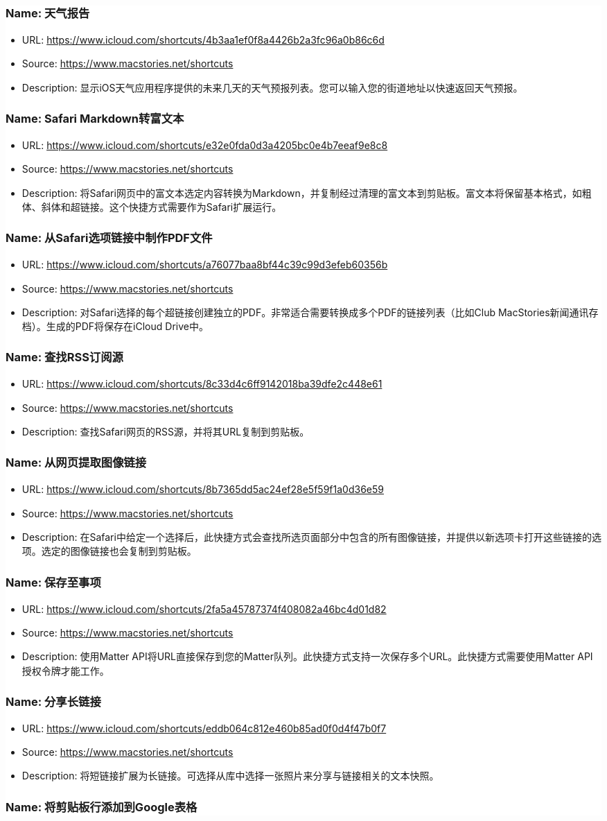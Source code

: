 ### Name: 天气报告

- URL: https://www.icloud.com/shortcuts/4b3aa1ef0f8a4426b2a3fc96a0b86c6d

- Source: https://www.macstories.net/shortcuts

- Description: 显示iOS天气应用程序提供的未来几天的天气预报列表。您可以输入您的街道地址以快速返回天气预报。

### Name: Safari Markdown转富文本

- URL: https://www.icloud.com/shortcuts/e32e0fda0d3a4205bc0e4b7eeaf9e8c8

- Source: https://www.macstories.net/shortcuts

- Description: 将Safari网页中的富文本选定内容转换为Markdown，并复制经过清理的富文本到剪贴板。富文本将保留基本格式，如粗体、斜体和超链接。这个快捷方式需要作为Safari扩展运行。

### Name: 从Safari选项链接中制作PDF文件

- URL: https://www.icloud.com/shortcuts/a76077baa8bf44c39c99d3efeb60356b

- Source: https://www.macstories.net/shortcuts

- Description: 对Safari选择的每个超链接创建独立的PDF。非常适合需要转换成多个PDF的链接列表（比如Club MacStories新闻通讯存档）。生成的PDF将保存在iCloud Drive中。

### Name: 查找RSS订阅源

- URL: https://www.icloud.com/shortcuts/8c33d4c6ff9142018ba39dfe2c448e61

- Source: https://www.macstories.net/shortcuts

- Description: 查找Safari网页的RSS源，并将其URL复制到剪贴板。

### Name: 从网页提取图像链接

- URL: https://www.icloud.com/shortcuts/8b7365dd5ac24ef28e5f59f1a0d36e59

- Source: https://www.macstories.net/shortcuts

- Description: 在Safari中给定一个选择后，此快捷方式会查找所选页面部分中包含的所有图像链接，并提供以新选项卡打开这些链接的选项。选定的图像链接也会复制到剪贴板。

### Name: 保存至事项

- URL: https://www.icloud.com/shortcuts/2fa5a45787374f408082a46bc4d01d82

- Source: https://www.macstories.net/shortcuts

- Description: 使用Matter API将URL直接保存到您的Matter队列。此快捷方式支持一次保存多个URL。此快捷方式需要使用Matter API授权令牌才能工作。

### Name: 分享长链接

- URL: https://www.icloud.com/shortcuts/eddb064c812e460b85ad0f0d4f47b0f7

- Source: https://www.macstories.net/shortcuts

- Description: 将短链接扩展为长链接。可选择从库中选择一张照片来分享与链接相关的文本快照。

### Name: 将剪贴板行添加到Google表格
